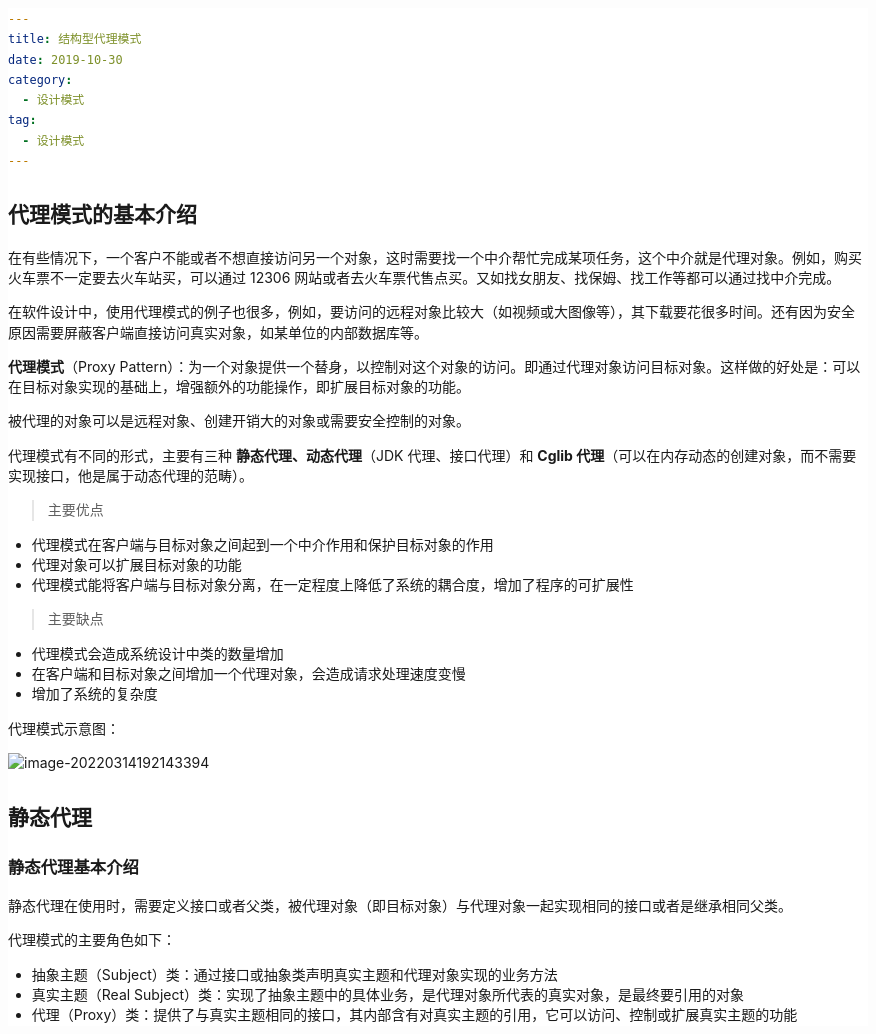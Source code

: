 ```yaml
---
title: 结构型代理模式
date: 2019-10-30
category:
  - 设计模式
tag:
  - 设计模式
---
```


## 代理模式的基本介绍

在有些情况下，一个客户不能或者不想直接访问另一个对象，这时需要找一个中介帮忙完成某项任务，这个中介就是代理对象。例如，购买火车票不一定要去火车站买，可以通过 12306 网站或者去火车票代售点买。又如找女朋友、找保姆、找工作等都可以通过找中介完成。

在软件设计中，使用代理模式的例子也很多，例如，要访问的远程对象比较大（如视频或大图像等），其下载要花很多时间。还有因为安全原因需要屏蔽客户端直接访问真实对象，如某单位的内部数据库等。

**代理模式**（Proxy Pattern）：为一个对象提供一个替身，以控制对这个对象的访问。即通过代理对象访问目标对象。这样做的好处是：可以在目标对象实现的基础上，增强额外的功能操作，即扩展目标对象的功能。

被代理的对象可以是远程对象、创建开销大的对象或需要安全控制的对象。

代理模式有不同的形式，主要有三种 **静态代理、动态代理**（JDK 代理、接口代理）和 **Cglib 代理**（可以在内存动态的创建对象，而不需要实现接口，他是属于动态代理的范畴）。

> 主要优点
>

- 代理模式在客户端与目标对象之间起到一个中介作用和保护目标对象的作用
- 代理对象可以扩展目标对象的功能
- 代理模式能将客户端与目标对象分离，在一定程度上降低了系统的耦合度，增加了程序的可扩展性

> 主要缺点
>

- 代理模式会造成系统设计中类的数量增加
- 在客户端和目标对象之间增加一个代理对象，会造成请求处理速度变慢
- 增加了系统的复杂度

代理模式示意图：

![image-20220314192143394](https://fastly.jsdelivr.net/gh/Kele-Bingtang/static/img/design-pattern/20220316213434.png)

## 静态代理

### 静态代理基本介绍

静态代理在使用时，需要定义接口或者父类，被代理对象（即目标对象）与代理对象一起实现相同的接口或者是继承相同父类。

代理模式的主要角色如下：

- 抽象主题（Subject）类：通过接口或抽象类声明真实主题和代理对象实现的业务方法
- 真实主题（Real Subject）类：实现了抽象主题中的具体业务，是代理对象所代表的真实对象，是最终要引用的对象
- 代理（Proxy）类：提供了与真实主题相同的接口，其内部含有对真实主题的引用，它可以访问、控制或扩展真实主题的功能
